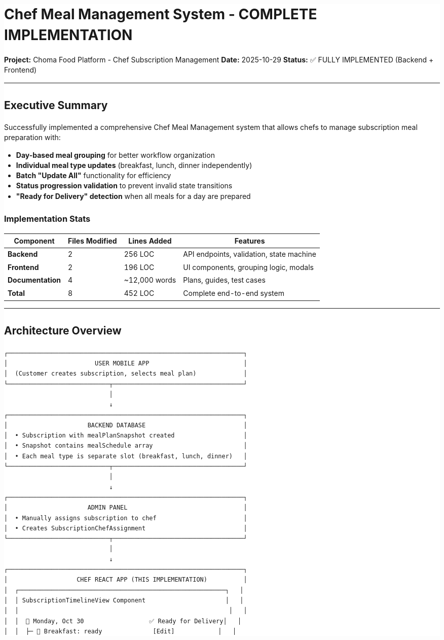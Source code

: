 # Chef Meal Management System - COMPLETE IMPLEMENTATION

**Project:** Choma Food Platform - Chef Subscription Management
**Date:** 2025-10-29
**Status:** ✅ FULLY IMPLEMENTED (Backend + Frontend)

---

## Executive Summary

Successfully implemented a comprehensive Chef Meal Management system that allows chefs to manage subscription meal preparation with:

- **Day-based meal grouping** for better workflow organization
- **Individual meal type updates** (breakfast, lunch, dinner independently)
- **Batch "Update All"** functionality for efficiency
- **Status progression validation** to prevent invalid state transitions
- **"Ready for Delivery" detection** when all meals for a day are prepared

### Implementation Stats

| Component | Files Modified | Lines Added | Features |
|-----------|----------------|-------------|----------|
| **Backend** | 2 | 256 LOC | API endpoints, validation, state machine |
| **Frontend** | 2 | 196 LOC | UI components, grouping logic, modals |
| **Documentation** | 4 | ~12,000 words | Plans, guides, test cases |
| **Total** | 8 | 452 LOC | Complete end-to-end system |

---

## Architecture Overview

```
┌─────────────────────────────────────────────────────────────────┐
│                        USER MOBILE APP                          │
│  (Customer creates subscription, selects meal plan)             │
└────────────────────────────┬────────────────────────────────────┘
                             │
                             ↓
┌─────────────────────────────────────────────────────────────────┐
│                      BACKEND DATABASE                           │
│  • Subscription with mealPlanSnapshot created                   │
│  • Snapshot contains mealSchedule array                         │
│  • Each meal type is separate slot (breakfast, lunch, dinner)   │
└────────────────────────────┬────────────────────────────────────┘
                             │
                             ↓
┌─────────────────────────────────────────────────────────────────┐
│                      ADMIN PANEL                                │
│  • Manually assigns subscription to chef                        │
│  • Creates SubscriptionChefAssignment                           │
└────────────────────────────┬────────────────────────────────────┘
                             │
                             ↓
┌─────────────────────────────────────────────────────────────────┐
│                   CHEF REACT APP (THIS IMPLEMENTATION)          │
│  ┌─────────────────────────────────────────────────────────┐   │
│  │ SubscriptionTimelineView Component                      │   │
│  │                                                          │   │
│  │  📅 Monday, Oct 30                  ✅ Ready for Delivery│   │
│  │  ├─ 🌅 Breakfast: ready              [Edit]            │   │
```